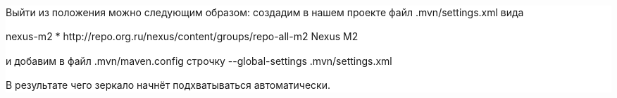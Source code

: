 Выйти из положения можно следующим образом: создадим в нашем проекте файл .mvn/settings.xml вида
<?xml version="1.0" encoding="UTF-8"?>
<settings>
    <mirrors>
        <mirror>
            <id>nexus-m2</id>
            <mirrorOf>*</mirrorOf>
            <url>http://repo.org.ru/nexus/content/groups/repo-all-m2</url>
            <name>Nexus M2</name>
        </mirror>
    </mirrors>
</settings>


и добавим в файл .mvn/maven.config строчку
--global-settings .mvn/settings.xml

В результате чего зеркало начнёт подхватываться автоматически.